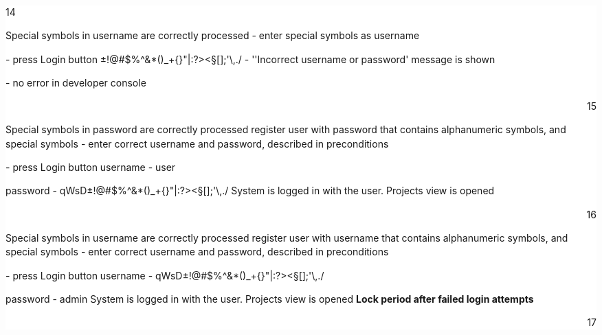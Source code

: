 14</p>

   </td>
   <td>Special symbols in username are correctly processed
   </td>
   <td>
   </td>
   <td>- enter special symbols as username
<p>
- press Login button
   </td>
   <td>±!@#$%^&*()_+{}"|:?>&lt;§[];'\,./
   </td>
   <td>- ''Incorrect username or password' message is shown
<p>
- no error in developer console
   </td>
  </tr>
  <tr>
   <td><p style="text-align: right">
15</p>

   </td>
   <td>Special symbols in password are correctly processed
   </td>
   <td>register user with password that contains alphanumeric symbols, and special symbols
   </td>
   <td>- enter correct username and password, described in preconditions
<p>
- press Login button
   </td>
   <td>username - user
<p>
password - qWsD±!@#$%^&*()_+{}"|:?>&lt;§[];'\,./
   </td>
   <td>System is logged in with the user. Projects view is opened
   </td>
  </tr>
  <tr>
   <td><p style="text-align: right">
16</p>

   </td>
   <td>Special symbols in username are correctly processed
   </td>
   <td>register user with username that contains alphanumeric symbols, and special symbols
   </td>
   <td>- enter correct username and password, described in preconditions
<p>
- press Login button
   </td>
   <td>username - qWsD±!@#$%^&*()_+{}"|:?>&lt;§[];'\,./
<p>
password - admin
   </td>
   <td>System is logged in with the user. Projects view is opened
   </td>
  </tr>
  <tr>
   <td colspan="6" ><strong>Lock period after failed login attempts</strong>
   </td>
  </tr>
  <tr>
   <td><p style="text-align: right">
17</p>